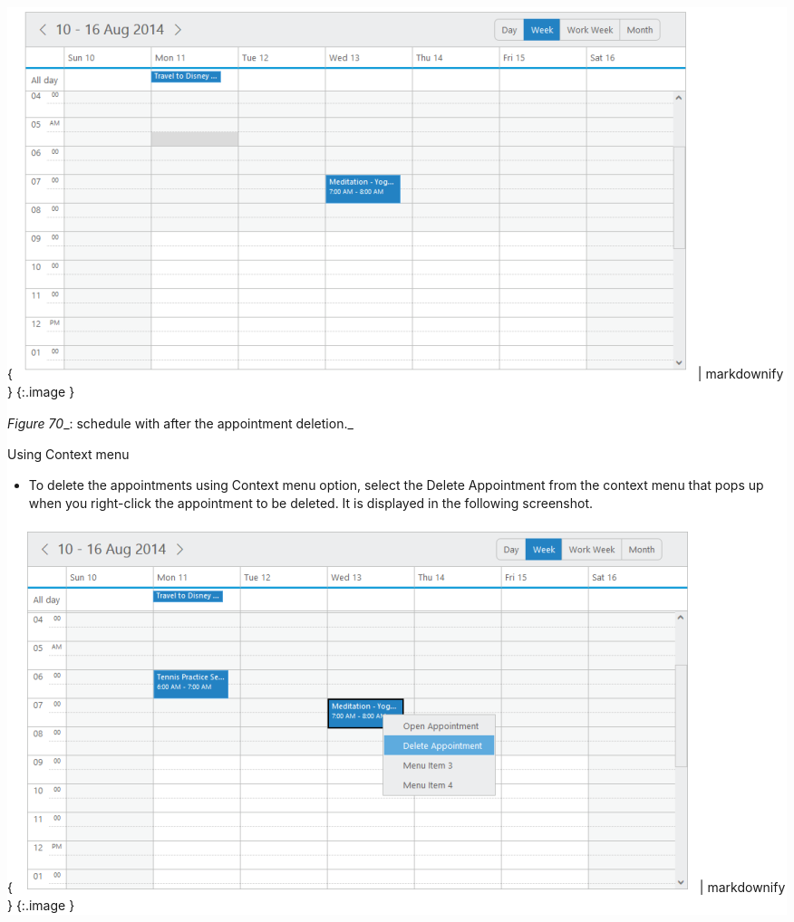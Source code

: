 { ![](Appointment_images/Appointment_img16.png) | markdownify }
{:.image }


_Figure_ _70__: schedule with after the appointment deletion._

Using Context menu

* To delete the appointments using Context menu option, select the Delete Appointment from the context menu that pops up when you right-click the appointment to be deleted. It is displayed in the following screenshot.



{ ![](Appointment_images/Appointment_img17.png) | markdownify }
{:.image }
